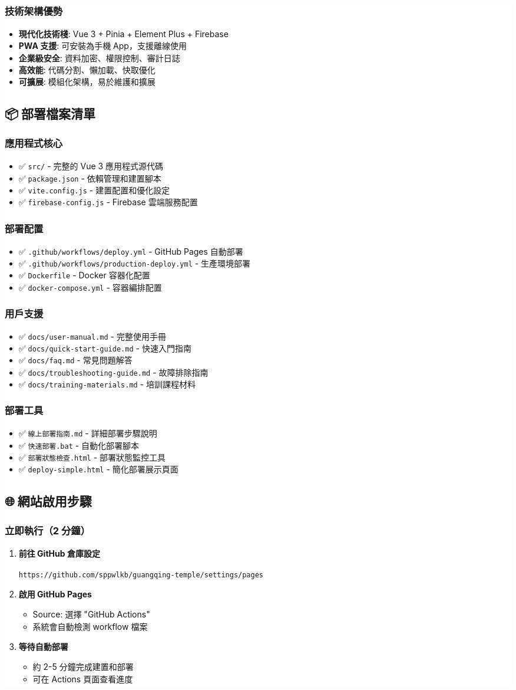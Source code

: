 ### 技術架構優勢
- **現代化技術棧**: Vue 3 + Pinia + Element Plus + Firebase
- **PWA 支援**: 可安裝為手機 App，支援離線使用
- **企業級安全**: 資料加密、權限控制、審計日誌
- **高效能**: 代碼分割、懶加載、快取優化
- **可擴展**: 模組化架構，易於維護和擴展

## 📦 部署檔案清單

### 應用程式核心
- ✅ `src/` - 完整的 Vue 3 應用程式源代碼
- ✅ `package.json` - 依賴管理和建置腳本
- ✅ `vite.config.js` - 建置配置和優化設定
- ✅ `firebase-config.js` - Firebase 雲端服務配置

### 部署配置
- ✅ `.github/workflows/deploy.yml` - GitHub Pages 自動部署
- ✅ `.github/workflows/production-deploy.yml` - 生產環境部署
- ✅ `Dockerfile` - Docker 容器化配置
- ✅ `docker-compose.yml` - 容器編排配置

### 用戶支援
- ✅ `docs/user-manual.md` - 完整使用手冊
- ✅ `docs/quick-start-guide.md` - 快速入門指南
- ✅ `docs/faq.md` - 常見問題解答
- ✅ `docs/troubleshooting-guide.md` - 故障排除指南
- ✅ `docs/training-materials.md` - 培訓課程材料

### 部署工具
- ✅ `線上部署指南.md` - 詳細部署步驟說明
- ✅ `快速部署.bat` - 自動化部署腳本
- ✅ `部署狀態檢查.html` - 部署狀態監控工具
- ✅ `deploy-simple.html` - 簡化部署展示頁面

## 🌐 網站啟用步驟

### 立即執行（2 分鐘）

1. **前往 GitHub 倉庫設定**
   ```
   https://github.com/sppwlkb/guangqing-temple/settings/pages
   ```

2. **啟用 GitHub Pages**
   - Source: 選擇 "GitHub Actions"
   - 系統會自動檢測 workflow 檔案

3. **等待自動部署**
   - 約 2-5 分鐘完成建置和部署
   - 可在 Actions 頁面查看進度
